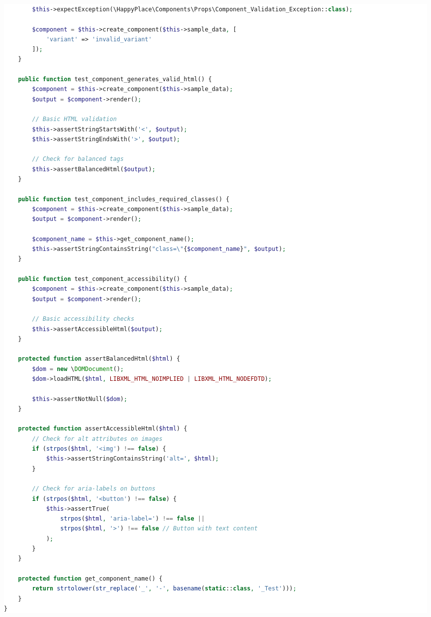 ```php
        $this->expectException(\HappyPlace\Components\Props\Component_Validation_Exception::class);
        
        $component = $this->create_component($this->sample_data, [
            'variant' => 'invalid_variant'
        ]);
    }
    
    public function test_component_generates_valid_html() {
        $component = $this->create_component($this->sample_data);
        $output = $component->render();
        
        // Basic HTML validation
        $this->assertStringStartsWith('<', $output);
        $this->assertStringEndsWith('>', $output);
        
        // Check for balanced tags
        $this->assertBalancedHtml($output);
    }
    
    public function test_component_includes_required_classes() {
        $component = $this->create_component($this->sample_data);
        $output = $component->render();
        
        $component_name = $this->get_component_name();
        $this->assertStringContainsString("class=\"{$component_name}", $output);
    }
    
    public function test_component_accessibility() {
        $component = $this->create_component($this->sample_data);
        $output = $component->render();
        
        // Basic accessibility checks
        $this->assertAccessibleHtml($output);
    }
    
    protected function assertBalancedHtml($html) {
        $dom = new \DOMDocument();
        $dom->loadHTML($html, LIBXML_HTML_NOIMPLIED | LIBXML_HTML_NODEFDTD);
        
        $this->assertNotNull($dom);
    }
    
    protected function assertAccessibleHtml($html) {
        // Check for alt attributes on images
        if (strpos($html, '<img') !== false) {
            $this->assertStringContainsString('alt=', $html);
        }
        
        // Check for aria-labels on buttons
        if (strpos($html, '<button') !== false) {
            $this->assertTrue(
                strpos($html, 'aria-label=') !== false || 
                strpos($html, '>') !== false // Button with text content
            );
        }
    }
    
    protected function get_component_name() {
        return strtolower(str_replace('_', '-', basename(static::class, '_Test')));
    }
}
```
